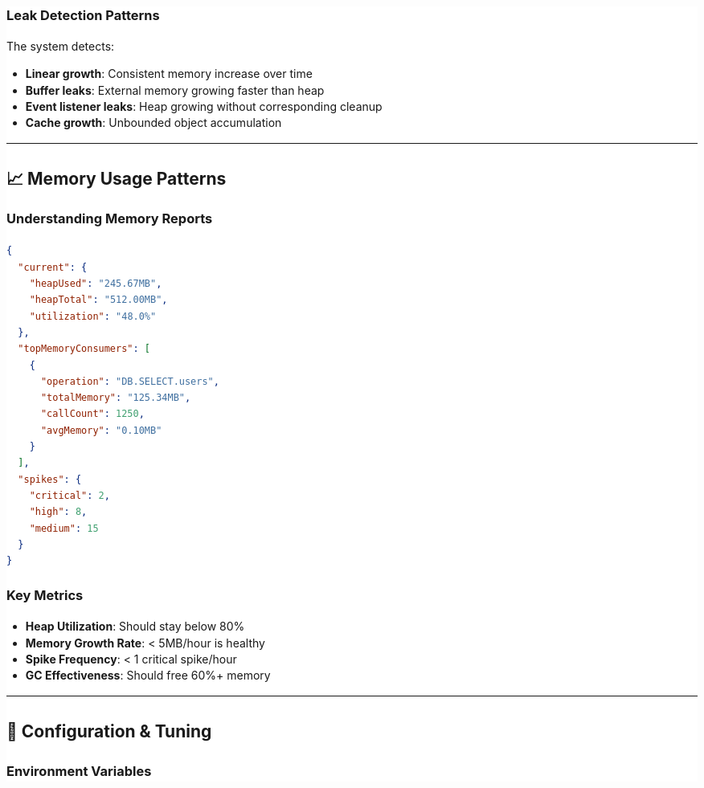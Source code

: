 ### Leak Detection Patterns

The system detects:

- **Linear growth**: Consistent memory increase over time
- **Buffer leaks**: External memory growing faster than heap
- **Event listener leaks**: Heap growing without corresponding cleanup
- **Cache growth**: Unbounded object accumulation

---

## 📈 Memory Usage Patterns

### Understanding Memory Reports

```json
{
  "current": {
    "heapUsed": "245.67MB",
    "heapTotal": "512.00MB",
    "utilization": "48.0%"
  },
  "topMemoryConsumers": [
    {
      "operation": "DB.SELECT.users",
      "totalMemory": "125.34MB",
      "callCount": 1250,
      "avgMemory": "0.10MB"
    }
  ],
  "spikes": {
    "critical": 2,
    "high": 8,
    "medium": 15
  }
}
```

### Key Metrics

- **Heap Utilization**: Should stay below 80%
- **Memory Growth Rate**: < 5MB/hour is healthy
- **Spike Frequency**: < 1 critical spike/hour
- **GC Effectiveness**: Should free 60%+ memory

---

## 🔧 Configuration & Tuning

### Environment Variables
